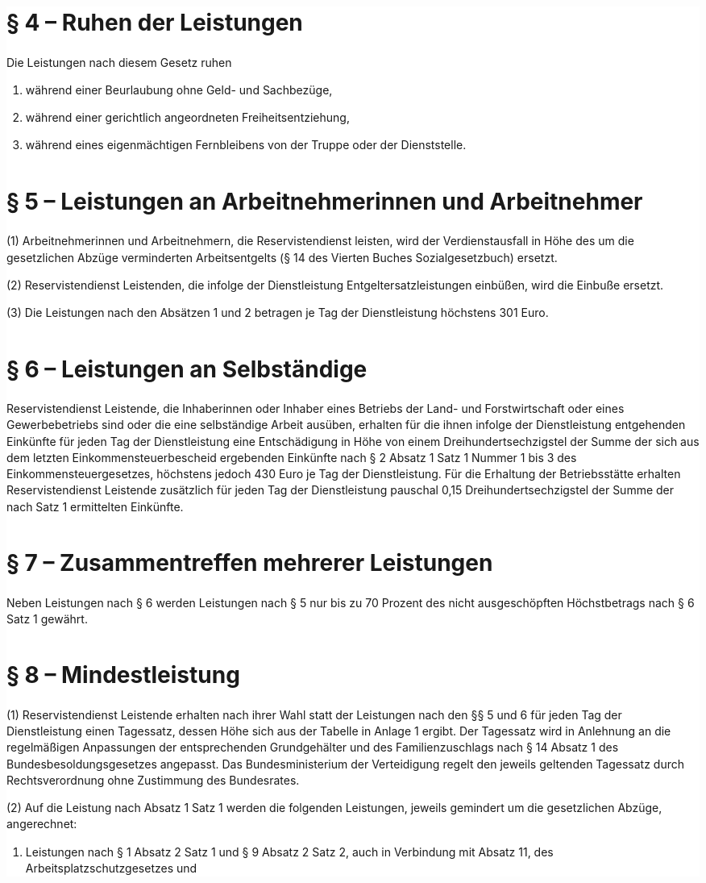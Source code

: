 # § 4 – Ruhen der Leistungen

Die Leistungen nach diesem Gesetz ruhen

1. während einer Beurlaubung ohne Geld- und Sachbezüge,

2. während einer gerichtlich angeordneten Freiheitsentziehung,

3. während eines eigenmächtigen Fernbleibens von der Truppe oder der Dienststelle.

# § 5 – Leistungen an Arbeitnehmerinnen und Arbeitnehmer

(1) Arbeitnehmerinnen und Arbeitnehmern, die Reservistendienst leisten, wird der Verdienstausfall in Höhe des um die gesetzlichen Abzüge verminderten Arbeitsentgelts (§ 14 des Vierten Buches Sozialgesetzbuch) ersetzt.

(2) Reservistendienst Leistenden, die infolge der Dienstleistung Entgeltersatzleistungen einbüßen, wird die Einbuße ersetzt.

(3) Die Leistungen nach den Absätzen 1 und 2 betragen je Tag der Dienstleistung höchstens 301 Euro.

# § 6 – Leistungen an Selbständige

Reservistendienst Leistende, die Inhaberinnen oder Inhaber eines Betriebs der Land- und Forstwirtschaft oder eines Gewerbebetriebs sind oder die eine selbständige Arbeit ausüben, erhalten für die ihnen infolge der Dienstleistung entgehenden Einkünfte für jeden Tag der Dienstleistung eine Entschädigung in Höhe von einem Dreihundertsechzigstel der Summe der sich aus dem letzten Einkommensteuerbescheid ergebenden Einkünfte nach § 2 Absatz 1 Satz 1 Nummer 1 bis 3 des Einkommensteuergesetzes, höchstens jedoch 430 Euro je Tag der Dienstleistung. Für die Erhaltung der Betriebsstätte erhalten Reservistendienst Leistende zusätzlich für jeden Tag der Dienstleistung pauschal 0,15 Dreihundertsechzigstel der Summe der nach Satz 1 ermittelten Einkünfte.

# § 7 – Zusammentreffen mehrerer Leistungen

Neben Leistungen nach § 6 werden Leistungen nach § 5 nur bis zu 70 Prozent des nicht ausgeschöpften Höchstbetrags nach § 6 Satz 1 gewährt.

# § 8 – Mindestleistung

(1) Reservistendienst Leistende erhalten nach ihrer Wahl statt der Leistungen nach den §§ 5 und 6 für jeden Tag der Dienstleistung einen Tagessatz, dessen Höhe sich aus der Tabelle in Anlage 1 ergibt. Der Tagessatz wird in Anlehnung an die regelmäßigen Anpassungen der entsprechenden Grundgehälter und des Familienzuschlags nach § 14 Absatz 1 des Bundesbesoldungsgesetzes angepasst. Das Bundesministerium der Verteidigung regelt den jeweils geltenden Tagessatz durch Rechtsverordnung ohne Zustimmung des Bundesrates.

(2) Auf die Leistung nach Absatz 1 Satz 1 werden die folgenden Leistungen, jeweils gemindert um die gesetzlichen Abzüge, angerechnet:

1. Leistungen nach § 1 Absatz 2 Satz 1 und § 9 Absatz 2 Satz 2, auch in Verbindung mit Absatz 11, des Arbeitsplatzschutzgesetzes und
